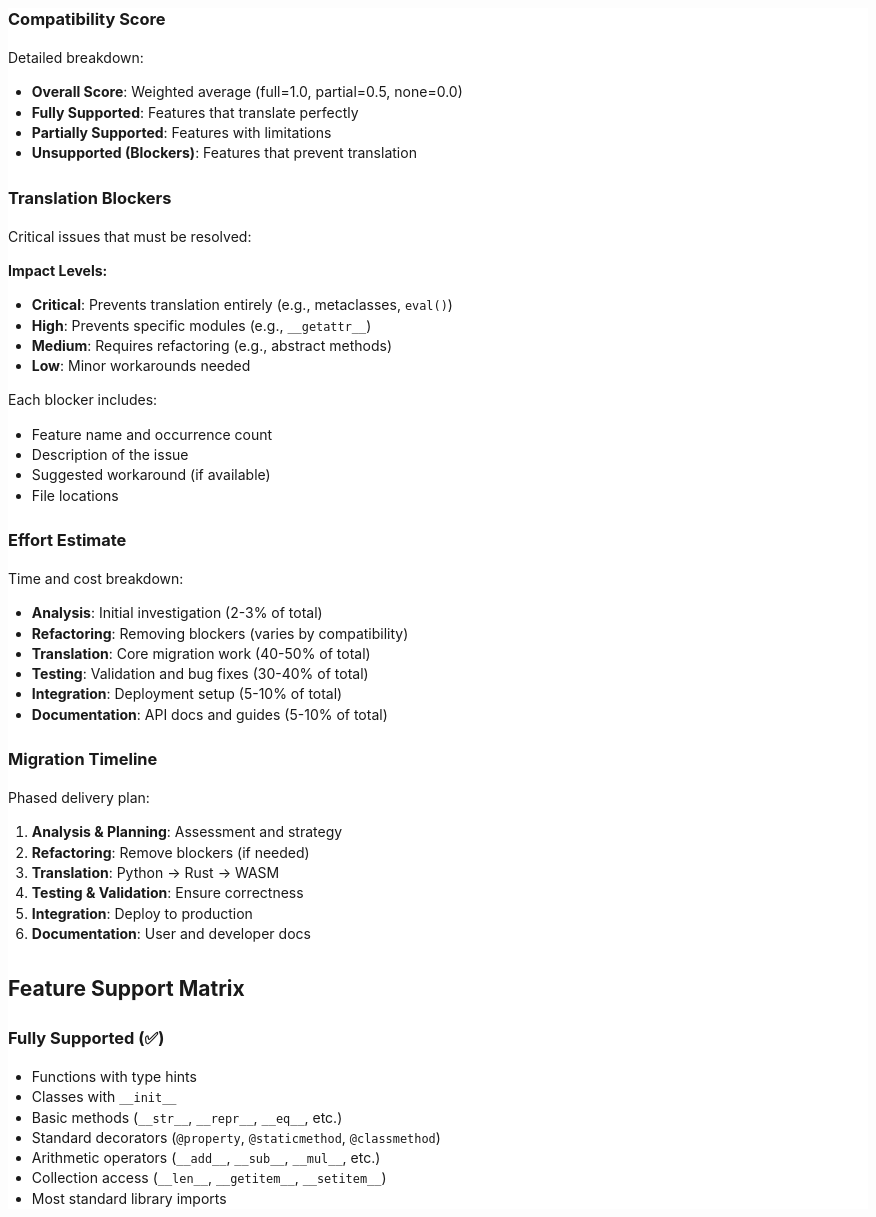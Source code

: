 ### Compatibility Score

Detailed breakdown:
- **Overall Score**: Weighted average (full=1.0, partial=0.5, none=0.0)
- **Fully Supported**: Features that translate perfectly
- **Partially Supported**: Features with limitations
- **Unsupported (Blockers)**: Features that prevent translation

### Translation Blockers

Critical issues that must be resolved:

**Impact Levels:**
- **Critical**: Prevents translation entirely (e.g., metaclasses, `eval()`)
- **High**: Prevents specific modules (e.g., `__getattr__`)
- **Medium**: Requires refactoring (e.g., abstract methods)
- **Low**: Minor workarounds needed

Each blocker includes:
- Feature name and occurrence count
- Description of the issue
- Suggested workaround (if available)
- File locations

### Effort Estimate

Time and cost breakdown:
- **Analysis**: Initial investigation (2-3% of total)
- **Refactoring**: Removing blockers (varies by compatibility)
- **Translation**: Core migration work (40-50% of total)
- **Testing**: Validation and bug fixes (30-40% of total)
- **Integration**: Deployment setup (5-10% of total)
- **Documentation**: API docs and guides (5-10% of total)

### Migration Timeline

Phased delivery plan:
1. **Analysis & Planning**: Assessment and strategy
2. **Refactoring**: Remove blockers (if needed)
3. **Translation**: Python → Rust → WASM
4. **Testing & Validation**: Ensure correctness
5. **Integration**: Deploy to production
6. **Documentation**: User and developer docs

## Feature Support Matrix

### Fully Supported (✅)

- Functions with type hints
- Classes with `__init__`
- Basic methods (`__str__`, `__repr__`, `__eq__`, etc.)
- Standard decorators (`@property`, `@staticmethod`, `@classmethod`)
- Arithmetic operators (`__add__`, `__sub__`, `__mul__`, etc.)
- Collection access (`__len__`, `__getitem__`, `__setitem__`)
- Most standard library imports
